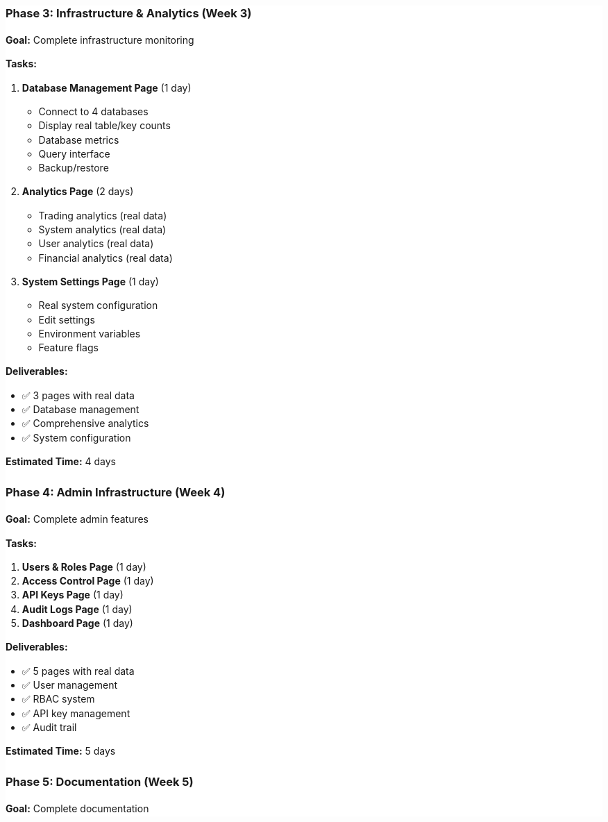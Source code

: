 ### Phase 3: Infrastructure & Analytics (Week 3)

**Goal:** Complete infrastructure monitoring

**Tasks:**
1. **Database Management Page** (1 day)
   - Connect to 4 databases
   - Display real table/key counts
   - Database metrics
   - Query interface
   - Backup/restore

2. **Analytics Page** (2 days)
   - Trading analytics (real data)
   - System analytics (real data)
   - User analytics (real data)
   - Financial analytics (real data)

3. **System Settings Page** (1 day)
   - Real system configuration
   - Edit settings
   - Environment variables
   - Feature flags

**Deliverables:**
- ✅ 3 pages with real data
- ✅ Database management
- ✅ Comprehensive analytics
- ✅ System configuration

**Estimated Time:** 4 days

### Phase 4: Admin Infrastructure (Week 4)

**Goal:** Complete admin features

**Tasks:**
1. **Users & Roles Page** (1 day)
2. **Access Control Page** (1 day)
3. **API Keys Page** (1 day)
4. **Audit Logs Page** (1 day)
5. **Dashboard Page** (1 day)

**Deliverables:**
- ✅ 5 pages with real data
- ✅ User management
- ✅ RBAC system
- ✅ API key management
- ✅ Audit trail

**Estimated Time:** 5 days

### Phase 5: Documentation (Week 5)

**Goal:** Complete documentation
